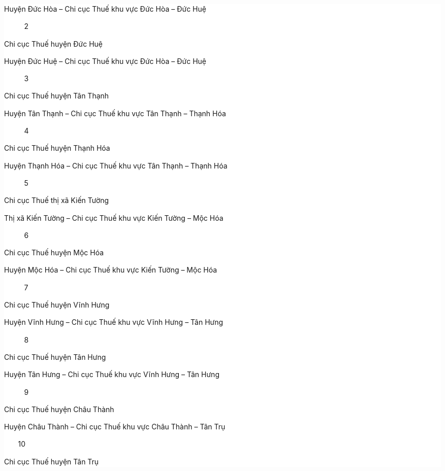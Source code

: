 Huyện Đức Hòa – Chi cục Thuế khu vực Đức Hòa – Đức Huệ



          2           

Chi cục Thuế huyện Đức Huệ

Huyện Đức Huệ – Chi cục Thuế khu vực Đức Hòa – Đức Huệ



          3           

Chi cục Thuế huyện Tân Thạnh

Huyện Tân Thạnh – Chi cục Thuế khu vực Tân Thạnh – Thạnh Hóa



          4           

Chi cục Thuế huyện Thạnh Hóa

Huyện Thạnh Hóa – Chi cục Thuế khu vực Tân Thạnh – Thạnh Hóa



          5           

Chi cục Thuế thị xã Kiến Tường

Thị xã Kiến Tường – Chi cục Thuế khu vực Kiến Tường – Mộc Hóa



          6           

Chi cục Thuế huyện Mộc Hóa

Huyện Mộc Hóa – Chi cục Thuế khu vực Kiến Tường – Mộc Hóa



          7           

Chi cục Thuế huyện Vĩnh Hưng

Huyện Vĩnh Hưng – Chi cục Thuế khu vực Vĩnh Hưng – Tân Hưng



          8           

Chi cục Thuế huyện Tân Hưng

Huyện Tân Hưng – Chi cục Thuế khu vực Vĩnh Hưng – Tân Hưng



          9           

Chi cục Thuế huyện Châu Thành

Huyện Châu Thành – Chi cục Thuế khu vực Châu Thành – Tân Trụ



       10        

Chi cục Thuế huyện Tân Trụ
